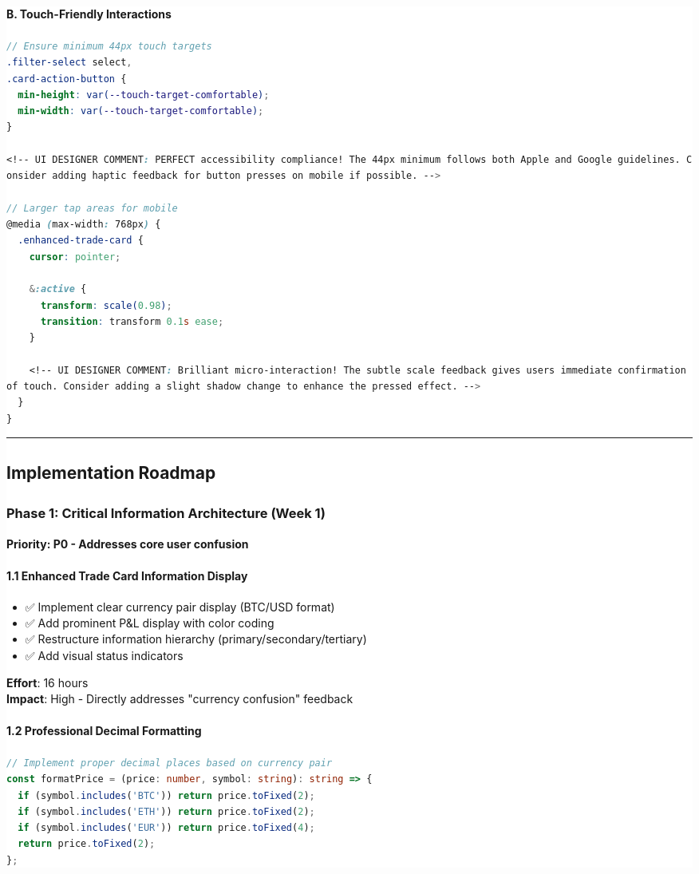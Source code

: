 #### B. Touch-Friendly Interactions

```scss
// Ensure minimum 44px touch targets
.filter-select select,
.card-action-button {
  min-height: var(--touch-target-comfortable);
  min-width: var(--touch-target-comfortable);
}

<!-- UI DESIGNER COMMENT: PERFECT accessibility compliance! The 44px minimum follows both Apple and Google guidelines. Consider adding haptic feedback for button presses on mobile if possible. -->

// Larger tap areas for mobile
@media (max-width: 768px) {
  .enhanced-trade-card {
    cursor: pointer;
    
    &:active {
      transform: scale(0.98);
      transition: transform 0.1s ease;
    }

    <!-- UI DESIGNER COMMENT: Brilliant micro-interaction! The subtle scale feedback gives users immediate confirmation of touch. Consider adding a slight shadow change to enhance the pressed effect. -->
  }
}
```

---

## Implementation Roadmap

### Phase 1: Critical Information Architecture (Week 1)
**Priority: P0 - Addresses core user confusion**

#### 1.1 Enhanced Trade Card Information Display
- ✅ Implement clear currency pair display (BTC/USD format)
- ✅ Add prominent P&L display with color coding
- ✅ Restructure information hierarchy (primary/secondary/tertiary)
- ✅ Add visual status indicators

**Effort**: 16 hours  
**Impact**: High - Directly addresses "currency confusion" feedback



#### 1.2 Professional Decimal Formatting
```typescript
// Implement proper decimal places based on currency pair
const formatPrice = (price: number, symbol: string): string => {
  if (symbol.includes('BTC')) return price.toFixed(2);
  if (symbol.includes('ETH')) return price.toFixed(2); 
  if (symbol.includes('EUR')) return price.toFixed(4);
  return price.toFixed(2);
};
```
